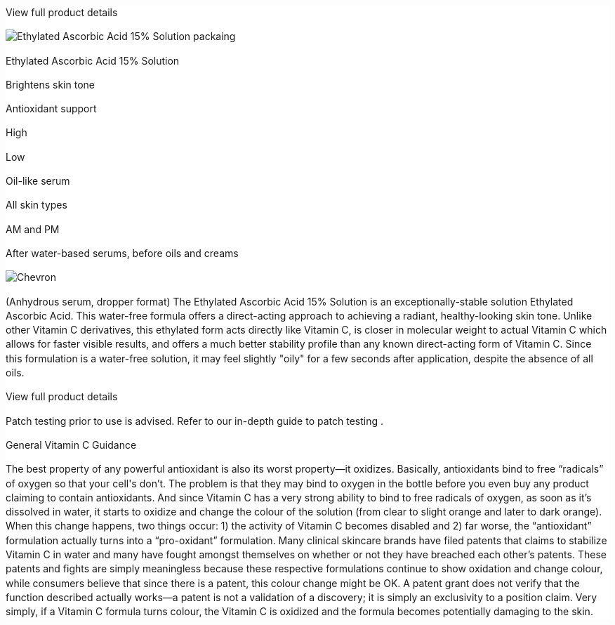 View full product details

![Ethylated Ascorbic Acid 15% Solution packaing](https://theordinary.com/on/demandware.static/-/Library-Sites-DeciemSharedLibrary/default/dw1f1c9ca4/theordinary/images/ethylated-ascorbic-acid-15.png)

Ethylated Ascorbic Acid 15% Solution

Brightens skin tone

Antioxidant support

High

Low

Oil-like serum

All skin types

AM and PM

After water-based serums, before oils and creams

![Chevron](https://theordinary.com/on/demandware.static/-/Library-Sites-DeciemSharedLibrary/default/dw7c462c1f/theordinary/images/ic-chevron.png)

(Anhydrous serum, dropper format) The Ethylated Ascorbic Acid
                                15% Solution is an exceptionally-stable solution Ethylated
                                Ascorbic Acid. This water-free formula offers a direct-acting
                                approach to achieving a radiant, healthy-looking skin tone.
                                Unlike other Vitamin C derivatives, this ethylated form acts
                                directly like Vitamin C, is closer in molecular weight to actual
                                Vitamin C which allows for faster visible results, and offers a
                                much better stability profile than any known direct-acting form
                                of Vitamin C. Since this formulation is a water-free solution,
                                it may feel slightly "oily" for a few seconds after application,
                                despite the absence of all oils.
                                
View full product details

Patch testing prior to use is advised. Refer to our in-depth guide to patch testing
.

General Vitamin C Guidance

The best property of any powerful antioxidant is also its worst property—it oxidizes. Basically, antioxidants bind to free “radicals” of oxygen so that your cell's don’t. The problem is that they may bind to oxygen in the bottle before you even buy any product claiming to contain antioxidants. And since Vitamin C has a very strong ability to bind to free radicals of oxygen, as soon as it’s dissolved in water, it starts to oxidize and change the colour of the solution (from clear to slight orange and later to dark orange). When this change happens, two things occur: 1) the activity of Vitamin C becomes disabled and 2) far worse, the “antioxidant” formulation actually turns into a “pro-oxidant” formulation. Many clinical skincare brands have filed patents that claims to stabilize Vitamin C in water and many have fought amongst themselves on whether or not they have breached each other’s patents. These patents and fights are simply meaningless because these respective formulations continue to show oxidation and change colour, while consumers believe that since there is a patent, this colour change might be OK. A patent grant does not verify that the function described actually works—a patent is not a validation of a discovery; it is simply an exclusivity to a position claim. Very simply, if a Vitamin C formula turns colour, the Vitamin C is oxidized and the formula becomes potentially damaging to the skin.
